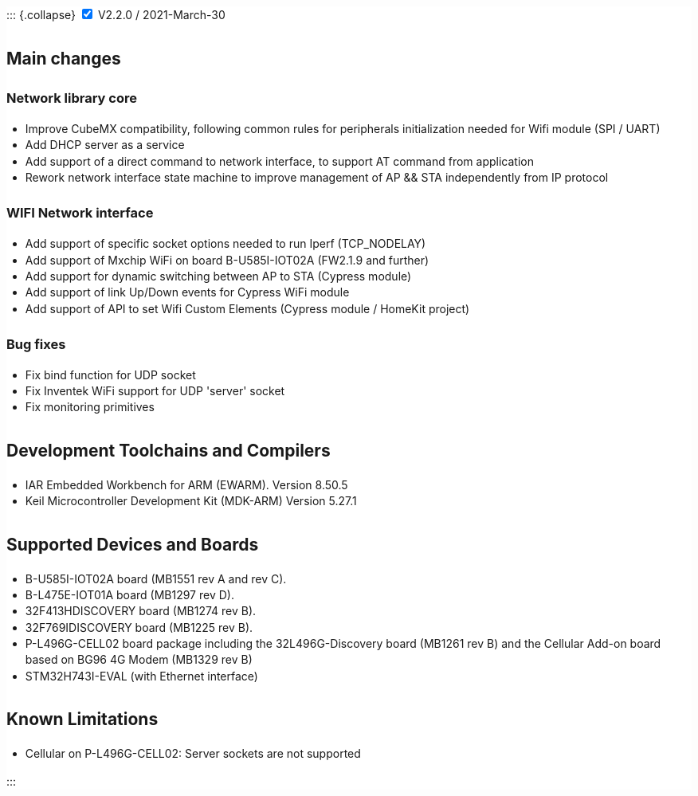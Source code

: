 ::: {.collapse}
<input type="checkbox" id="collapse-section9" checked aria-hidden="false">
<label for="collapse-section9" aria-hidden="true">V2.2.0 / 2021-March-30</label>
<div>

## Main changes

### Network library core
  - Improve CubeMX compatibility, following common rules for peripherals initialization needed for Wifi module (SPI / UART)
  - Add DHCP server as a service
  - Add support of a direct command to network interface, to support AT command from application
  - Rework network interface state machine to improve management of AP && STA independently from IP protocol

###  WIFI Network interface
  - Add support of specific socket options needed to run Iperf (TCP_NODELAY)
  - Add support of Mxchip WiFi on board B-U585I-IOT02A (FW2.1.9 and further)
  - Add support for dynamic switching between AP to STA (Cypress module)
  - Add support of link Up/Down events for Cypress WiFi module
  - Add support of API to set Wifi Custom Elements (Cypress module / HomeKit project)

### Bug fixes

  - Fix bind function for UDP socket
  - Fix Inventek WiFi support for UDP 'server' socket
  - Fix monitoring primitives
  
## Development Toolchains and Compilers

  - IAR Embedded Workbench for ARM (EWARM). Version 8.50.5
  - Keil Microcontroller Development Kit (MDK-ARM) Version 5.27.1

## Supported Devices and Boards

  - B-U585I-IOT02A board (MB1551 rev A and rev C).
  - B-L475E-IOT01A board (MB1297 rev D).
  - 32F413HDISCOVERY board (MB1274 rev B).
  - 32F769IDISCOVERY board (MB1225 rev B).
  - P-L496G-CELL02 board package including the 32L496G-Discovery board (MB1261 rev B) and the Cellular Add-on board based on BG96 4G Modem (MB1329 rev B)
  - STM32H743I-EVAL (with Ethernet interface)
  
## Known Limitations

  - Cellular on P-L496G-CELL02: Server sockets are not supported

</div>
:::
